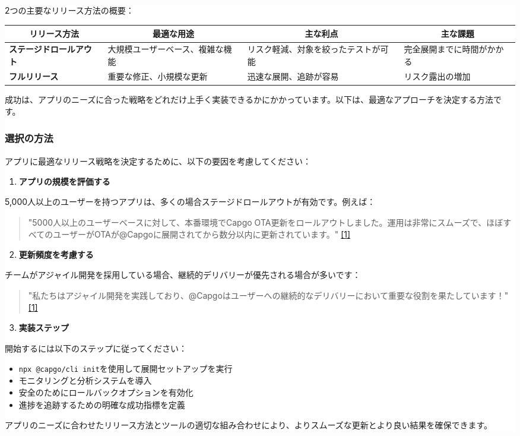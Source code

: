 2つの主要なリリース方法の概要：

| リリース方法 | 最適な用途 | 主な利点 | 主な課題 |
| --- | --- | --- | --- |
| **ステージドロールアウト** | 大規模ユーザーベース、複雑な機能 | リスク軽減、対象を絞ったテストが可能 | 完全展開までに時間がかかる |
| **フルリリース** | 重要な修正、小規模な更新 | 迅速な展開、追跡が容易 | リスク露出の増加 |

成功は、アプリのニーズに合った戦略をどれだけ上手く実装できるかにかかっています。以下は、最適なアプローチを決定する方法です。

### 選択の方法

アプリに最適なリリース戦略を決定するために、以下の要因を考慮してください：

1. **アプリの規模を評価する**

5,000人以上のユーザーを持つアプリは、多くの場合ステージドロールアウトが有効です。例えば：

> "5000人以上のユーザーベースに対して、本番環境でCapgo OTA更新をロールアウトしました。運用は非常にスムーズで、ほぼすべてのユーザーがOTAが@Capgoに展開されてから数分以内に更新されています。" [\[1\]](https://capgo.app/)

2. **更新頻度を考慮する**

チームがアジャイル開発を採用している場合、継続的デリバリーが優先される場合が多いです：

> "私たちはアジャイル開発を実践しており、@Capgoはユーザーへの継続的なデリバリーにおいて重要な役割を果たしています！" [\[1\]](https://capgo.app/)

3. **実装ステップ**

開始するには以下のステップに従ってください：

-   `npx @capgo/cli init`を使用して展開セットアップを実行
-   モニタリングと分析システムを導入
-   安全のためにロールバックオプションを有効化
-   進捗を追跡するための明確な成功指標を定義

アプリのニーズに合わせたリリース方法とツールの適切な組み合わせにより、よりスムーズな更新とより良い結果を確保できます。
